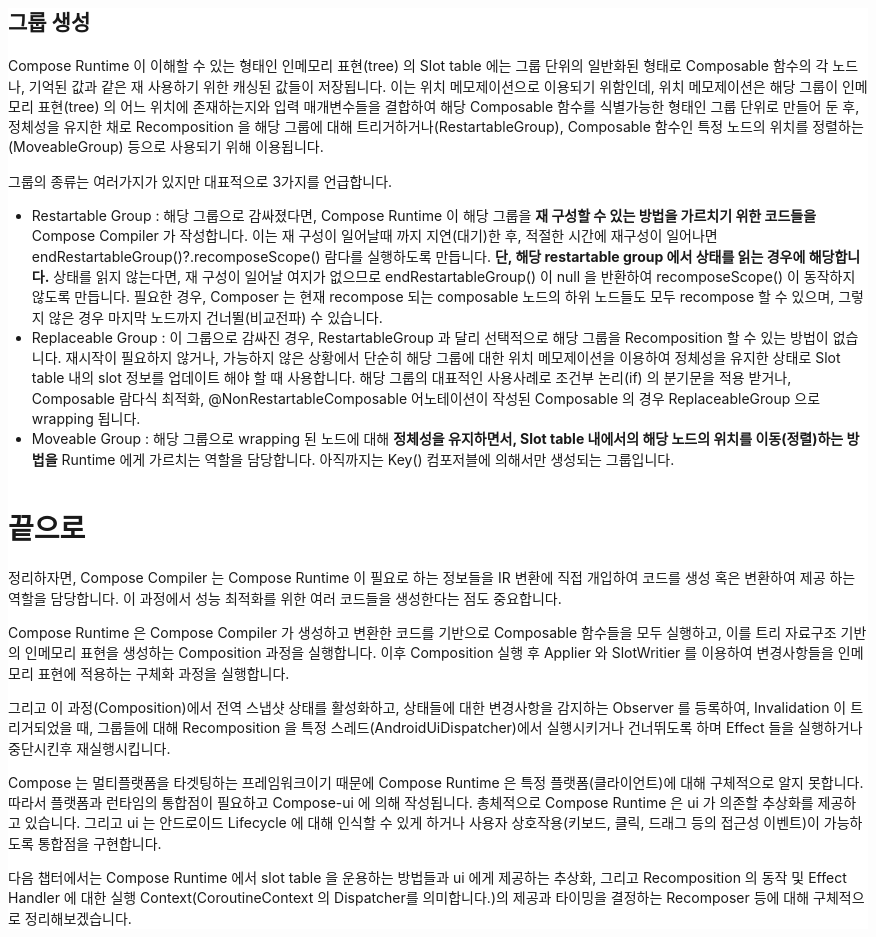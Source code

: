 ## 그룹 생성

Compose Runtime 이 이해할 수 있는 형태인 인메모리 표현(tree) 의 Slot table 에는 그룹 단위의 일반화된 형태로 Composable 함수의 각 노드나, 기억된 값과 같은 재 사용하기 위한 캐싱된 값들이 저장됩니다. 이는 위치 메모제이션으로 이용되기 위함인데, 위치 메모제이션은 해당 그룹이 인메모리 표현(tree) 의 어느 위치에 존재하는지와 입력 매개변수들을 결합하여 해당 Composable 함수를 식별가능한 형태인 그룹 단위로 만들어 둔 후, 정체성을 유지한 채로 Recomposition 을 해당 그룹에 대해 트리거하거나(RestartableGroup), Composable 함수인 특정 노드의 위치를 정렬하는(MoveableGroup) 등으로 사용되기 위해 이용됩니다.

그룹의 종류는 여러가지가 있지만 대표적으로 3가지를 언급합니다.

- Restartable Group : 해당 그룹으로 감싸졌다면, Compose Runtime 이 해당 그룹을 __재 구성할 수 있는 방법을 가르치기 위한 코드들을__ Compose Compiler 가 작성합니다. 이는 재 구성이 일어날때 까지 지연(대기)한 후, 적절한 시간에 재구성이 일어나면  endRestartableGroup()?.recomposeScope() 람다를 실행하도록 만듭니다. __단, 해당 restartable group 에서 상태를 읽는 경우에 해당합니다.__ 상태를 읽지 않는다면, 재 구성이 일어날 여지가 없으므로 endRestartableGroup() 이 null 을 반환하여 recomposeScope() 이 동작하지 않도록 만듭니다. 필요한 경우, Composer 는 현재 recompose 되는 composable 노드의 하위 노드들도 모두 recompose 할 수 있으며, 그렇지 않은 경우 마지막 노드까지 건너뛸(비교전파) 수 있습니다.
- Replaceable Group : 이 그룹으로 감싸진 경우, RestartableGroup 과 달리 선택적으로 해당 그룹을 Recomposition 할 수 있는 방법이 없습니다. 재시작이 필요하지 않거나, 가능하지 않은 상황에서 단순히 해당 그룹에 대한 위치 메모제이션을 이용하여 정체성을 유지한 상태로 Slot table 내의 slot 정보를 업데이트 해야 할 때 사용합니다. 해당 그룹의 대표적인 사용사례로 조건부 논리(if) 의 분기문을 적용 받거나, Composable 람다식 최적화, @NonRestartableComposable 어노테이션이 작성된 Composable 의 경우 ReplaceableGroup 으로 wrapping 됩니다.
- Moveable Group : 해당 그룹으로 wrapping 된 노드에 대해 __정체성을 유지하면서, Slot table 내에서의 해당 노드의 위치를 이동(정렬)하는 방법을__ Runtime 에게 가르치는 역할을 담당합니다. 아직까지는 Key() 컴포저블에 의해서만 생성되는 그룹입니다.

# 끝으로

정리하자면, Compose Compiler 는 Compose Runtime 이 필요로 하는 정보들을 IR 변환에 직접 개입하여 코드를 생성 혹은 변환하여 제공 하는 역할을 담당합니다. 이 과정에서 성능 최적화를 위한 여러 코드들을 생성한다는 점도 중요합니다.

Compose Runtime 은 Compose Compiler 가 생성하고 변환한 코드를 기반으로 Composable 함수들을 모두 실행하고, 이를 트리 자료구조 기반의 인메모리 표현을 생성하는 Composition 과정을 실행합니다. 이후 Composition 실행 후 Applier 와 SlotWritier 를 이용하여 변경사항들을 인메모리 표현에 적용하는 구체화 과정을 실행합니다. 

그리고 이 과정(Composition)에서 전역 스냅샷 상태를 활성화하고, 상태들에 대한 변경사항을 감지하는 Observer 를 등록하여, Invalidation 이 트리거되었을 때, 그룹들에 대해 Recomposition 을 특정 스레드(AndroidUiDispatcher)에서 실행시키거나 건너뛰도록 하며 Effect 들을 실행하거나 중단시킨후 재실행시킵니다.

Compose 는 멀티플랫폼을 타겟팅하는 프레임워크이기 때문에 Compose Runtime 은 특정 플랫폼(클라이언트)에 대해 구체적으로 알지 못합니다. 따라서 플랫폼과 런타임의 통합점이 필요하고 Compose-ui 에 의해 작성됩니다. 총체적으로 Compose Runtime 은 ui 가 의존할 추상화를 제공하고 있습니다. 그리고 ui 는 안드로이드 Lifecycle 에 대해 인식할 수 있게 하거나 사용자 상호작용(키보드, 클릭, 드래그 등의 접근성 이벤트)이 가능하도록 통합점을 구현합니다.

다음 챕터에서는 Compose Runtime 에서 slot table 을 운용하는 방법들과 ui 에게 제공하는 추상화, 그리고 Recomposition 의 동작 및 Effect Handler 에 대한 실행 Context(CoroutineContext 의 Dispatcher를 의미합니다.)의 제공과 타이밍을 결정하는 Recomposer 등에 대해 구체적으로 정리해보겠습니다.